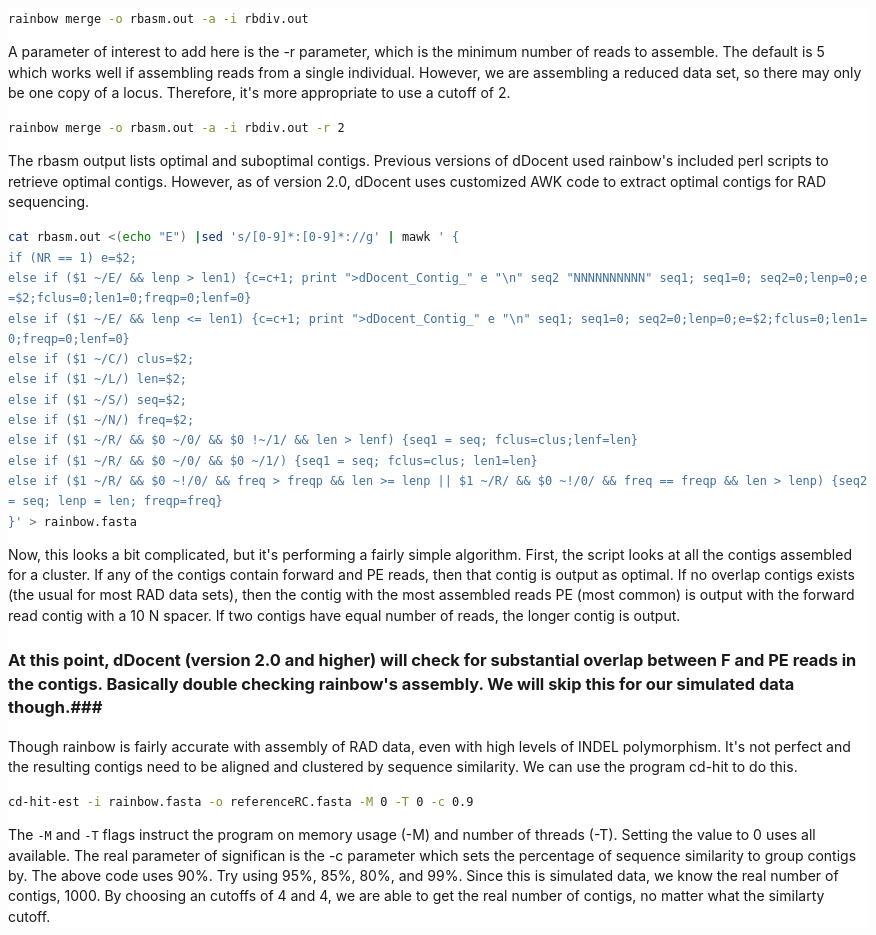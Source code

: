 ```bash
rainbow merge -o rbasm.out -a -i rbdiv.out
```

A parameter of interest to add here is the -r parameter, which is the minimum number of reads to assemble.  The default is 5 which works well if assembling reads from a single individual.
However, we are assembling a reduced data set, so there may only be one copy of a locus.  Therefore, it's more appropriate to use a cutoff of 2.

```bash
rainbow merge -o rbasm.out -a -i rbdiv.out -r 2
```
The rbasm output lists optimal and suboptimal contigs.  Previous versions of dDocent used rainbow's included perl scripts to retrieve optimal contigs.  However, as of version 2.0, dDocent uses customized AWK code to extract optimal contigs for RAD sequencing.  

```bash
cat rbasm.out <(echo "E") |sed 's/[0-9]*:[0-9]*://g' | mawk ' {
if (NR == 1) e=$2;
else if ($1 ~/E/ && lenp > len1) {c=c+1; print ">dDocent_Contig_" e "\n" seq2 "NNNNNNNNNN" seq1; seq1=0; seq2=0;lenp=0;e=$2;fclus=0;len1=0;freqp=0;lenf=0}
else if ($1 ~/E/ && lenp <= len1) {c=c+1; print ">dDocent_Contig_" e "\n" seq1; seq1=0; seq2=0;lenp=0;e=$2;fclus=0;len1=0;freqp=0;lenf=0}
else if ($1 ~/C/) clus=$2;
else if ($1 ~/L/) len=$2;
else if ($1 ~/S/) seq=$2;
else if ($1 ~/N/) freq=$2;
else if ($1 ~/R/ && $0 ~/0/ && $0 !~/1/ && len > lenf) {seq1 = seq; fclus=clus;lenf=len}
else if ($1 ~/R/ && $0 ~/0/ && $0 ~/1/) {seq1 = seq; fclus=clus; len1=len}
else if ($1 ~/R/ && $0 ~!/0/ && freq > freqp && len >= lenp || $1 ~/R/ && $0 ~!/0/ && freq == freqp && len > lenp) {seq2 = seq; lenp = len; freqp=freq}
}' > rainbow.fasta
```

Now, this looks a bit complicated, but it's performing a fairly simple algorithm.  First, the script looks at all the contigs assembled for a cluster.  If any of the contigs contain forward and PE reads, then that contig is output as optimal.  If no overlap contigs exists (the usual for most RAD data sets), then the contig with the most assembled reads PE (most common) is output with the forward read contig with a 10 N spacer.  If two contigs have equal number of reads, the longer contig is output. 

### At this point, dDocent (version 2.0 and higher) will check for substantial overlap between F and PE reads in the contigs.  Basically double checking rainbow's assembly.  We will skip this for our simulated data though.###

Though rainbow is fairly accurate with assembly of RAD data, even with high levels of INDEL polymorphism.  It's not perfect and the resulting contigs need to be aligned
and clustered by sequence similarity.  We can use the program cd-hit to do this.

```bash
cd-hit-est -i rainbow.fasta -o referenceRC.fasta -M 0 -T 0 -c 0.9
```

The `-M` and `-T` flags instruct the program on memory usage (-M) and number of threads (-T).  Setting the value to 0 uses all available.  The real parameter of significan is the -c parameter which
sets the percentage of sequence similarity to group contigs by.  The above code uses 90%.  Try using 95%, 85%, 80%, and 99%.
Since this is simulated data, we know the real number of contigs, 1000.  By choosing an cutoffs of 4 and 4, we are able to get the real number of contigs, no matter what the similarty cutoff.  
